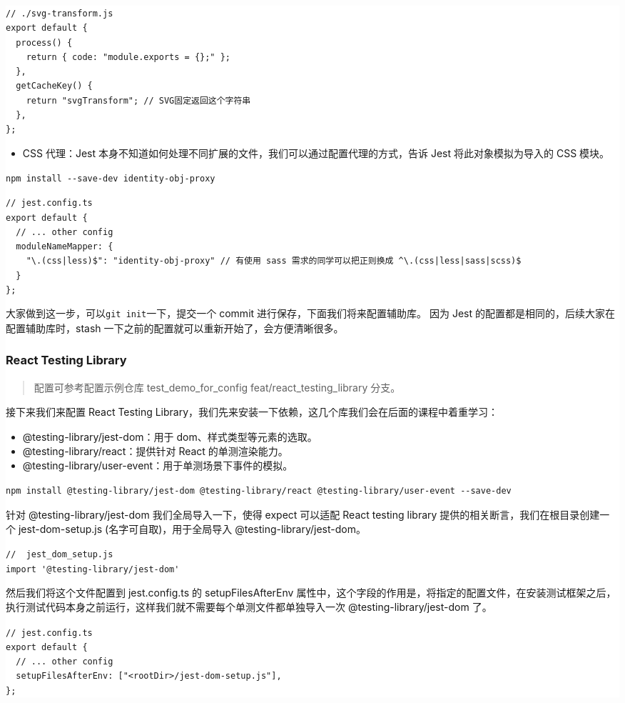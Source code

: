 ```
// ./svg-transform.js
export default {
  process() {
    return { code: "module.exports = {};" };
  },
  getCacheKey() {
    return "svgTransform"; // SVG固定返回这个字符串
  },
};
```

-   CSS 代理：Jest 本身不知道如何处理不同扩展的文件，我们可以通过配置代理的方式，告诉 Jest 将此对象模拟为导入的 CSS 模块。

```
npm install --save-dev identity-obj-proxy
```

```
// jest.config.ts
export default {
  // ... other config
  moduleNameMapper: {
    "\.(css|less)$": "identity-obj-proxy" // 有使用 sass 需求的同学可以把正则换成 ^\.(css|less|sass|scss)$
  }
};
```

大家做到这一步，可以`git init`一下，提交一个 commit 进行保存，下面我们将来配置辅助库。 因为 Jest 的配置都是相同的，后续大家在配置辅助库时，stash 一下之前的配置就可以重新开始了，会方便清晰很多。

### React Testing Library

> 配置可参考配置示例仓库 test_demo_for_config feat/react_testing_library 分支。

接下来我们来配置 React Testing Library，我们先来安装一下依赖，这几个库我们会在后面的课程中着重学习：

-   @testing-library/jest-dom：用于 dom、样式类型等元素的选取。
-   @testing-library/react：提供针对 React 的单测渲染能力。
-   @testing-library/user-event：用于单测场景下事件的模拟。

```
npm install @testing-library/jest-dom @testing-library/react @testing-library/user-event --save-dev
```

针对 @testing-library/jest-dom 我们全局导入一下，使得 expect 可以适配 React testing library 提供的相关断言，我们在根目录创建一个 jest-dom-setup.js (名字可自取)，用于全局导入 @testing-library/jest-dom。

```
//  jest_dom_setup.js
import '@testing-library/jest-dom'
```

然后我们将这个文件配置到 jest.config.ts 的 setupFilesAfterEnv 属性中，这个字段的作用是，将指定的配置文件，在安装测试框架之后，执行测试代码本身之前运行，这样我们就不需要每个单测文件都单独导入一次 @testing-library/jest-dom 了。

```
// jest.config.ts
export default {
  // ... other config
  setupFilesAfterEnv: ["<rootDir>/jest-dom-setup.js"],
};
```
